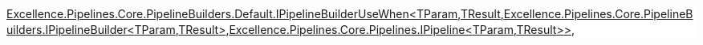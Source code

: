 [Excellence.Pipelines.Core.PipelineBuilders.Default.IPipelineBuilderUseWhen&lt;](IPipelineBuilderUseWhen_TParam,TResult,TPipelineBuilder,TPipeline_.md 'Excellence.Pipelines.Core.PipelineBuilders.Default.IPipelineBuilderUseWhen<TParam,TResult,TPipelineBuilder,TPipeline>')[TParam](IPipelineBuilder_TParam,TResult_.md#Excellence.Pipelines.Core.PipelineBuilders.IPipelineBuilder_TParam,TResult_.TParam 'Excellence.Pipelines.Core.PipelineBuilders.IPipelineBuilder<TParam,TResult>.TParam')[,](IPipelineBuilderUseWhen_TParam,TResult,TPipelineBuilder,TPipeline_.md 'Excellence.Pipelines.Core.PipelineBuilders.Default.IPipelineBuilderUseWhen<TParam,TResult,TPipelineBuilder,TPipeline>')[TResult](IPipelineBuilder_TParam,TResult_.md#Excellence.Pipelines.Core.PipelineBuilders.IPipelineBuilder_TParam,TResult_.TResult 'Excellence.Pipelines.Core.PipelineBuilders.IPipelineBuilder<TParam,TResult>.TResult')[,](IPipelineBuilderUseWhen_TParam,TResult,TPipelineBuilder,TPipeline_.md 'Excellence.Pipelines.Core.PipelineBuilders.Default.IPipelineBuilderUseWhen<TParam,TResult,TPipelineBuilder,TPipeline>')[Excellence.Pipelines.Core.PipelineBuilders.IPipelineBuilder&lt;](IPipelineBuilder_TParam,TResult_.md 'Excellence.Pipelines.Core.PipelineBuilders.IPipelineBuilder<TParam,TResult>')[TParam](IPipelineBuilder_TParam,TResult_.md#Excellence.Pipelines.Core.PipelineBuilders.IPipelineBuilder_TParam,TResult_.TParam 'Excellence.Pipelines.Core.PipelineBuilders.IPipelineBuilder<TParam,TResult>.TParam')[,](IPipelineBuilder_TParam,TResult_.md 'Excellence.Pipelines.Core.PipelineBuilders.IPipelineBuilder<TParam,TResult>')[TResult](IPipelineBuilder_TParam,TResult_.md#Excellence.Pipelines.Core.PipelineBuilders.IPipelineBuilder_TParam,TResult_.TResult 'Excellence.Pipelines.Core.PipelineBuilders.IPipelineBuilder<TParam,TResult>.TResult')[&gt;](IPipelineBuilder_TParam,TResult_.md 'Excellence.Pipelines.Core.PipelineBuilders.IPipelineBuilder<TParam,TResult>')[,](IPipelineBuilderUseWhen_TParam,TResult,TPipelineBuilder,TPipeline_.md 'Excellence.Pipelines.Core.PipelineBuilders.Default.IPipelineBuilderUseWhen<TParam,TResult,TPipelineBuilder,TPipeline>')[Excellence.Pipelines.Core.Pipelines.IPipeline&lt;](IPipeline_TParam,TResult_.md 'Excellence.Pipelines.Core.Pipelines.IPipeline<TParam,TResult>')[TParam](IPipelineBuilder_TParam,TResult_.md#Excellence.Pipelines.Core.PipelineBuilders.IPipelineBuilder_TParam,TResult_.TParam 'Excellence.Pipelines.Core.PipelineBuilders.IPipelineBuilder<TParam,TResult>.TParam')[,](IPipeline_TParam,TResult_.md 'Excellence.Pipelines.Core.Pipelines.IPipeline<TParam,TResult>')[TResult](IPipelineBuilder_TParam,TResult_.md#Excellence.Pipelines.Core.PipelineBuilders.IPipelineBuilder_TParam,TResult_.TResult 'Excellence.Pipelines.Core.PipelineBuilders.IPipelineBuilder<TParam,TResult>.TResult')[&gt;](IPipeline_TParam,TResult_.md 'Excellence.Pipelines.Core.Pipelines.IPipeline<TParam,TResult>')[&gt;](IPipelineBuilderUseWhen_TParam,TResult,TPipelineBuilder,TPipeline_.md 'Excellence.Pipelines.Core.PipelineBuilders.Default.IPipelineBuilderUseWhen<TParam,TResult,TPipelineBuilder,TPipeline>'),